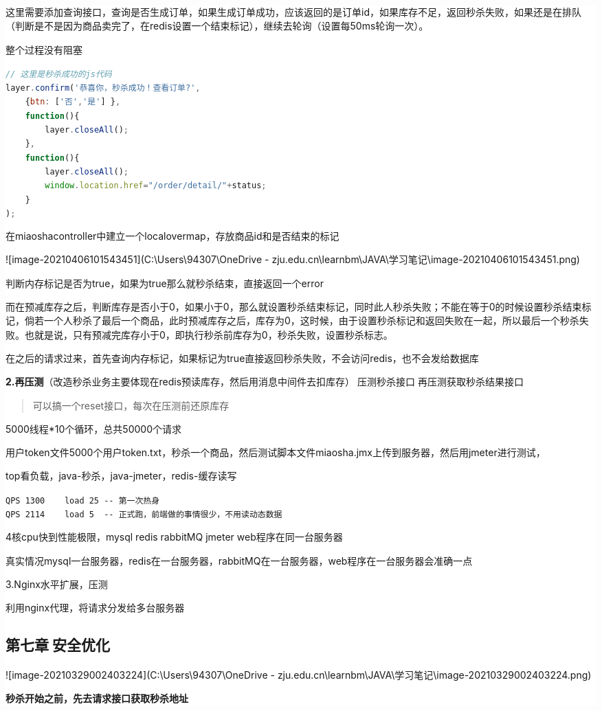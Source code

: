 这里需要添加查询接口，查询是否生成订单，如果生成订单成功，应该返回的是订单id，如果库存不足，返回秒杀失败，如果还是在排队（判断是不是因为商品卖完了，在redis设置一个结束标记），继续去轮询（设置每50ms轮询一次）。

整个过程没有阻塞 

```js
// 这里是秒杀成功的js代码
layer.confirm('恭喜你，秒杀成功！查看订单?', 
	{btn: ['否','是'] }, 
	function(){
		layer.closeAll();
	}, 
	function(){
		layer.closeAll();
		window.location.href="/order/detail/"+status;
	}
);
```

在miaoshacontroller中建立一个localovermap，存放商品id和是否结束的标记

![image-20210406101543451](C:\Users\94307\OneDrive - zju.edu.cn\learnbm\JAVA\学习笔记\image-20210406101543451.png)

判断内存标记是否为true，如果为true那么就秒杀结束，直接返回一个error

而在预减库存之后，判断库存是否小于0，如果小于0，那么就设置秒杀结束标记，同时此人秒杀失败；不能在等于0的时候设置秒杀结束标记，倘若一个人秒杀了最后一个商品，此时预减库存之后，库存为0，这时候，由于设置秒杀标记和返回失败在一起，所以最后一个秒杀失败。也就是说，只有预减完库存小于0，即执行秒杀前库存为0，秒杀失败，设置秒杀标志。

在之后的请求过来，首先查询内存标记，如果标记为true直接返回秒杀失败，不会访问redis，也不会发给数据库

**2.再压测**（改造秒杀业务主要体现在redis预读库存，然后用消息中间件去扣库存）
压测秒杀接口 再压测获取秒杀结果接口

> 可以搞一个reset接口，每次在压测前还原库存

5000线程*10个循环，总共50000个请求

用户token文件5000个用户token.txt，秒杀一个商品，然后测试脚本文件miaosha.jmx上传到服务器，然后用jmeter进行测试，

top看负载，java-秒杀，java-jmeter，redis-缓存读写

```
QPS 1300	load 25	-- 第一次热身
QPS 2114	load 5 	-- 正式跑，前端做的事情很少，不用读动态数据
```

4核cpu快到性能极限，mysql redis rabbitMQ jmeter web程序在同一台服务器

真实情况mysql一台服务器，redis在一台服务器，rabbitMQ在一台服务器，web程序在一台服务器会准确一点

3.Nginx水平扩展，压测 

利用nginx代理，将请求分发给多台服务器

## 第七章 安全优化

![image-20210329002403224](C:\Users\94307\OneDrive - zju.edu.cn\learnbm\JAVA\学习笔记\image-20210329002403224.png)

**秒杀开始之前，先去请求接口获取秒杀地址**
